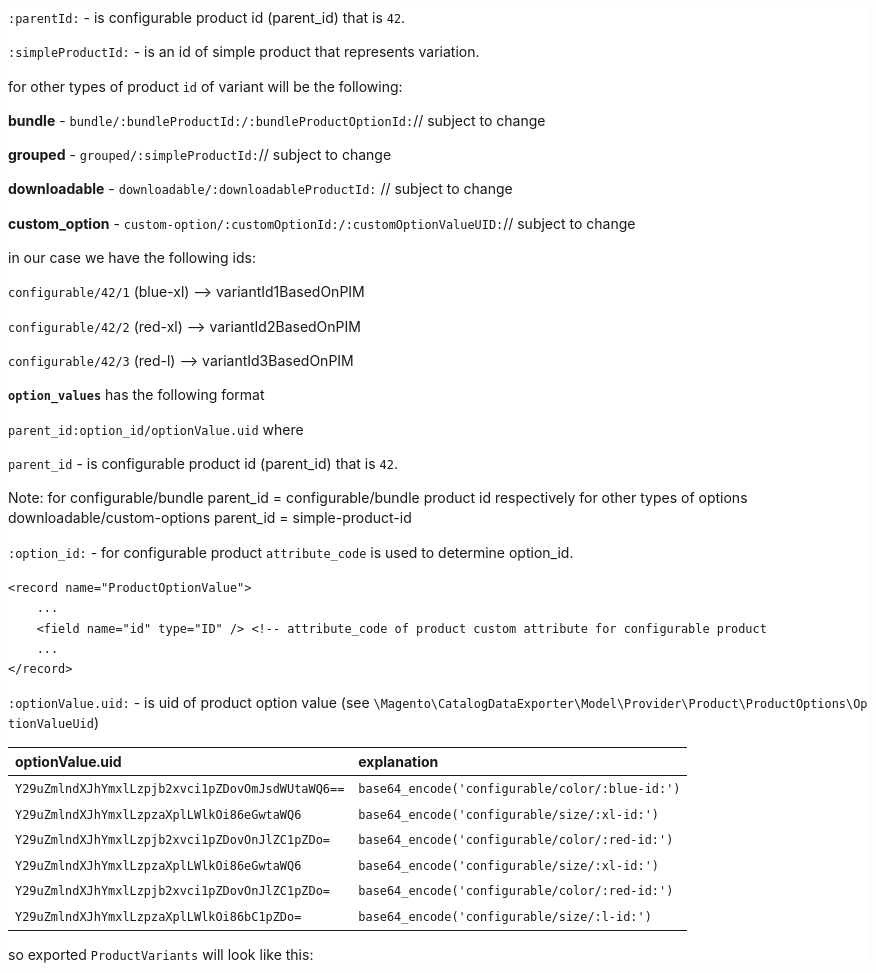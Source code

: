 `:parentId:` - is configurable product id (parent_id) that is `42`.

`:simpleProductId:` - is an id of simple product that represents variation.

for other types of product `id` of variant will be the following:

**bundle** - `bundle/:bundleProductId:/:bundleProductOptionId:`// subject to change

**grouped** - `grouped/:simpleProductId:`// subject to change

**downloadable** - `downloadable/:downloadableProductId:` // subject to change

**custom_option** - `custom-option/:customOptionId:/:customOptionValueUID:`// subject to change

in our case we have the following ids:

`configurable/42/1` (blue-xl) --> variantId1BasedOnPIM

`configurable/42/2` (red-xl) --> variantId2BasedOnPIM

`configurable/42/3` (red-l) --> variantId3BasedOnPIM


**`option_values`** has the following format

`parent_id:option_id/optionValue.uid` where

`parent_id` - is configurable product id (parent_id) that is `42`.

Note:
for configurable/bundle parent_id = configurable/bundle product id respectively
for other types of options downloadable/custom-options parent_id = simple-product-id

`:option_id:` - for configurable product `attribute_code` is used to determine option_id.
```
<record name="ProductOptionValue">
    ...
    <field name="id" type="ID" /> <!-- attribute_code of product custom attribute for configurable product
    ...
</record>
```

`:optionValue.uid:` - is uid of product option value (see `\Magento\CatalogDataExporter\Model\Provider\Product\ProductOptions\OptionValueUid`)

| optionValue.uid | explanation |
|:---|:---|
|`Y29uZmlndXJhYmxlLzpjb2xvci1pZDovOmJsdWUtaWQ6==`|`base64_encode('configurable/color/:blue-id:')`|
|`Y29uZmlndXJhYmxlLzpzaXplLWlkOi86eGwtaWQ6`|      `base64_encode('configurable/size/:xl-id:')`|
|`Y29uZmlndXJhYmxlLzpjb2xvci1pZDovOnJlZC1pZDo=`|  `base64_encode('configurable/color/:red-id:')`|
|`Y29uZmlndXJhYmxlLzpzaXplLWlkOi86eGwtaWQ6` |     `base64_encode('configurable/size/:xl-id:')`|
|`Y29uZmlndXJhYmxlLzpjb2xvci1pZDovOnJlZC1pZDo=` | `base64_encode('configurable/color/:red-id:')`|
|`Y29uZmlndXJhYmxlLzpzaXplLWlkOi86bC1pZDo=`   |   `base64_encode('configurable/size/:l-id:')`|

so exported `ProductVariants` will look like this:
